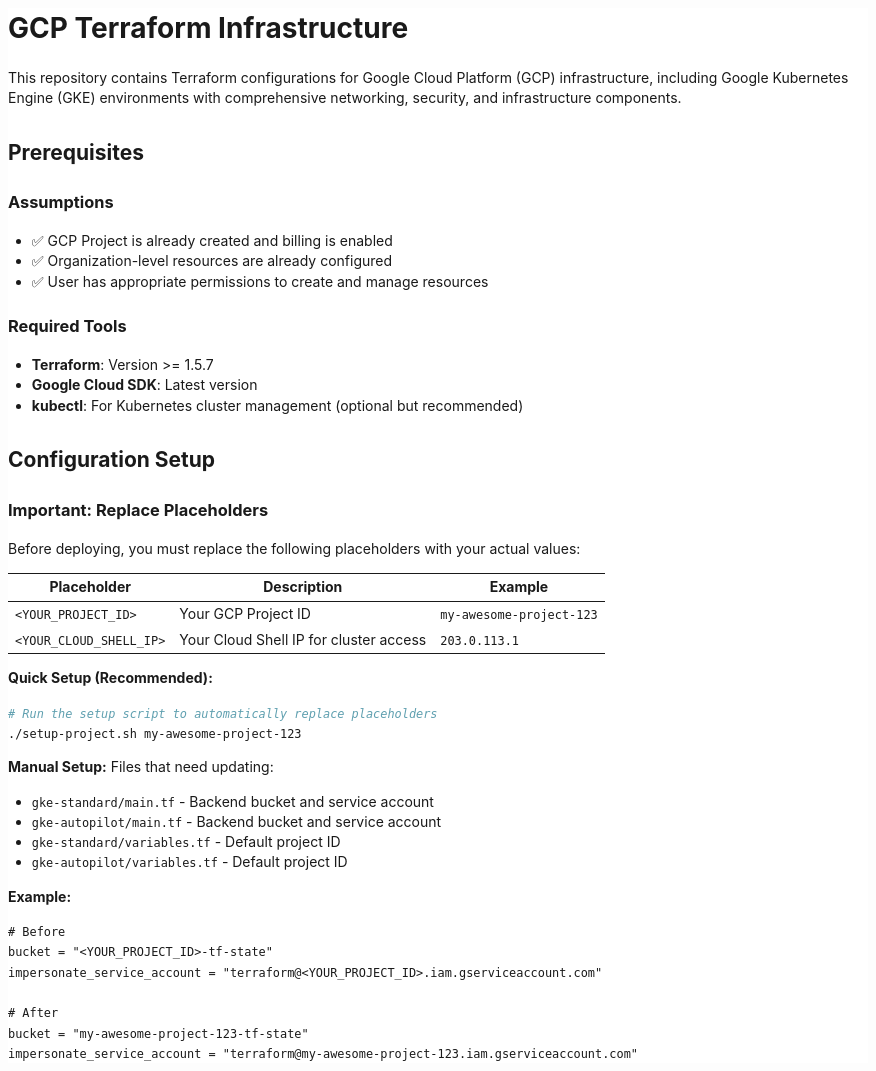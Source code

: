 # GCP Terraform Infrastructure

This repository contains Terraform configurations for Google Cloud Platform (GCP) infrastructure, including Google Kubernetes Engine (GKE) environments with comprehensive networking, security, and infrastructure components.

## Prerequisites

### Assumptions
- ✅ GCP Project is already created and billing is enabled
- ✅ Organization-level resources are already configured
- ✅ User has appropriate permissions to create and manage resources

### Required Tools
- **Terraform**: Version >= 1.5.7
- **Google Cloud SDK**: Latest version
- **kubectl**: For Kubernetes cluster management (optional but recommended)

## Configuration Setup

### Important: Replace Placeholders

Before deploying, you must replace the following placeholders with your actual values:

| Placeholder | Description | Example |
|-------------|-------------|---------|
| `<YOUR_PROJECT_ID>` | Your GCP Project ID | `my-awesome-project-123` |
| `<YOUR_CLOUD_SHELL_IP>` | Your Cloud Shell IP for cluster access | `203.0.113.1` |

**Quick Setup (Recommended):**
```bash
# Run the setup script to automatically replace placeholders
./setup-project.sh my-awesome-project-123
```

**Manual Setup:**
Files that need updating:
- `gke-standard/main.tf` - Backend bucket and service account
- `gke-autopilot/main.tf` - Backend bucket and service account  
- `gke-standard/variables.tf` - Default project ID
- `gke-autopilot/variables.tf` - Default project ID

**Example:**
```hcl
# Before
bucket = "<YOUR_PROJECT_ID>-tf-state"
impersonate_service_account = "terraform@<YOUR_PROJECT_ID>.iam.gserviceaccount.com"

# After
bucket = "my-awesome-project-123-tf-state"
impersonate_service_account = "terraform@my-awesome-project-123.iam.gserviceaccount.com"
```
